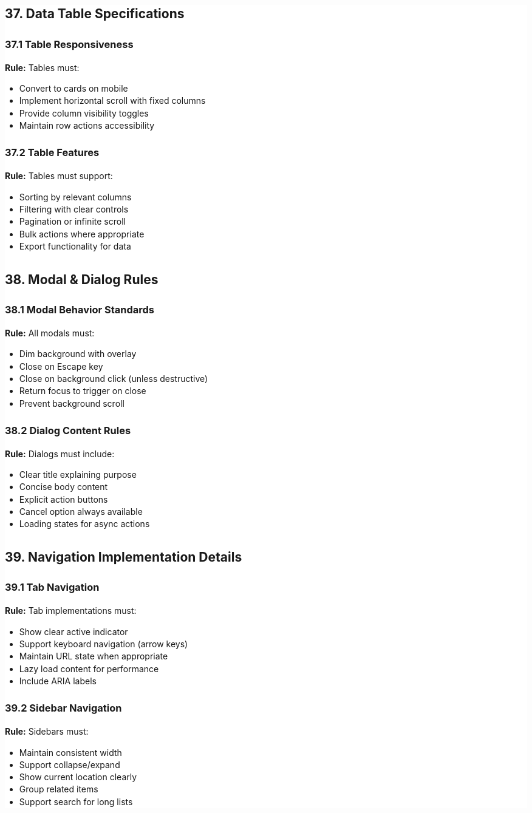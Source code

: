 ## 37. Data Table Specifications

### 37.1 Table Responsiveness
**Rule:** Tables must: 
- Convert to cards on mobile
- Implement horizontal scroll with fixed columns
- Provide column visibility toggles
- Maintain row actions accessibility

### 37.2 Table Features
**Rule:** Tables must support: 
- Sorting by relevant columns
- Filtering with clear controls
- Pagination or infinite scroll
- Bulk actions where appropriate
- Export functionality for data

## 38. Modal & Dialog Rules

### 38.1 Modal Behavior Standards
**Rule:** All modals must: 
- Dim background with overlay
- Close on Escape key
- Close on background click (unless destructive)
- Return focus to trigger on close
- Prevent background scroll

### 38.2 Dialog Content Rules
**Rule:** Dialogs must include: 
- Clear title explaining purpose
- Concise body content
- Explicit action buttons
- Cancel option always available
- Loading states for async actions

## 39. Navigation Implementation Details

### 39.1 Tab Navigation
**Rule:** Tab implementations must: 
- Show clear active indicator
- Support keyboard navigation (arrow keys)
- Maintain URL state when appropriate
- Lazy load content for performance
- Include ARIA labels

### 39.2 Sidebar Navigation
**Rule:** Sidebars must: 
- Maintain consistent width
- Support collapse/expand
- Show current location clearly
- Group related items
- Support search for long lists
